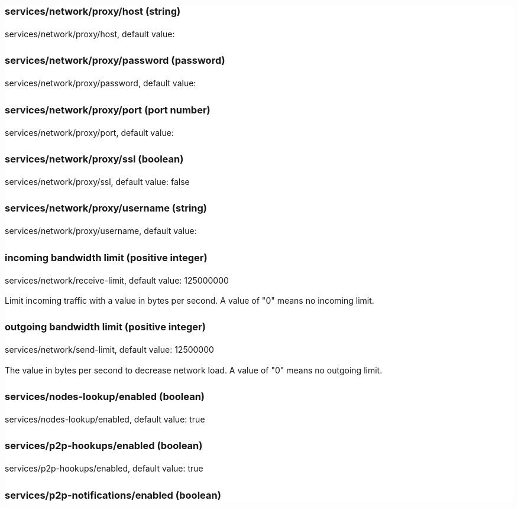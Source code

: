 

### services/network/proxy/host (string)

services/network/proxy/host, default value: 



### services/network/proxy/password (password)

services/network/proxy/password, default value: 



### services/network/proxy/port (port number)

services/network/proxy/port, default value: 



### services/network/proxy/ssl (boolean)

services/network/proxy/ssl, default value: false



### services/network/proxy/username (string)

services/network/proxy/username, default value: 



### incoming bandwidth limit (positive integer)

services/network/receive-limit, default value: 125000000

Limit incoming traffic with a value in bytes per second.
A value of "0" means no incoming limit.


### outgoing bandwidth limit (positive integer)

services/network/send-limit, default value: 12500000

The value in bytes per second to decrease network load.
A value of "0" means no outgoing limit.


### services/nodes-lookup/enabled (boolean)

services/nodes-lookup/enabled, default value: true



### services/p2p-hookups/enabled (boolean)

services/p2p-hookups/enabled, default value: true



### services/p2p-notifications/enabled (boolean)

